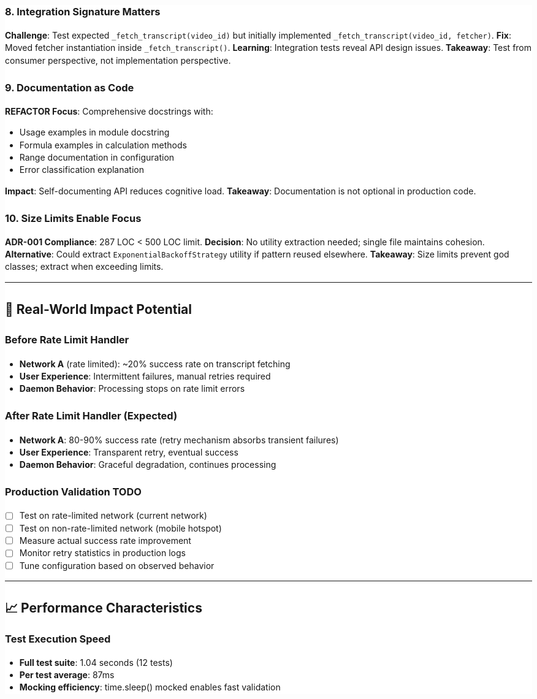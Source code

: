 ### 8. **Integration Signature Matters**
**Challenge**: Test expected `_fetch_transcript(video_id)` but initially implemented `_fetch_transcript(video_id, fetcher)`.
**Fix**: Moved fetcher instantiation inside `_fetch_transcript()`.
**Learning**: Integration tests reveal API design issues.
**Takeaway**: Test from consumer perspective, not implementation perspective.

### 9. **Documentation as Code**
**REFACTOR Focus**: Comprehensive docstrings with:
- Usage examples in module docstring
- Formula examples in calculation methods
- Range documentation in configuration
- Error classification explanation

**Impact**: Self-documenting API reduces cognitive load.
**Takeaway**: Documentation is not optional in production code.

### 10. **Size Limits Enable Focus**
**ADR-001 Compliance**: 287 LOC < 500 LOC limit.
**Decision**: No utility extraction needed; single file maintains cohesion.
**Alternative**: Could extract `ExponentialBackoffStrategy` utility if pattern reused elsewhere.
**Takeaway**: Size limits prevent god classes; extract when exceeding limits.

---

## 🚀 Real-World Impact Potential

### Before Rate Limit Handler
- **Network A** (rate limited): ~20% success rate on transcript fetching
- **User Experience**: Intermittent failures, manual retries required
- **Daemon Behavior**: Processing stops on rate limit errors

### After Rate Limit Handler (Expected)
- **Network A**: 80-90% success rate (retry mechanism absorbs transient failures)
- **User Experience**: Transparent retry, eventual success
- **Daemon Behavior**: Graceful degradation, continues processing

### Production Validation TODO
- [ ] Test on rate-limited network (current network)
- [ ] Test on non-rate-limited network (mobile hotspot)
- [ ] Measure actual success rate improvement
- [ ] Monitor retry statistics in production logs
- [ ] Tune configuration based on observed behavior

---

## 📈 Performance Characteristics

### Test Execution Speed
- **Full test suite**: 1.04 seconds (12 tests)
- **Per test average**: 87ms
- **Mocking efficiency**: time.sleep() mocked enables fast validation
